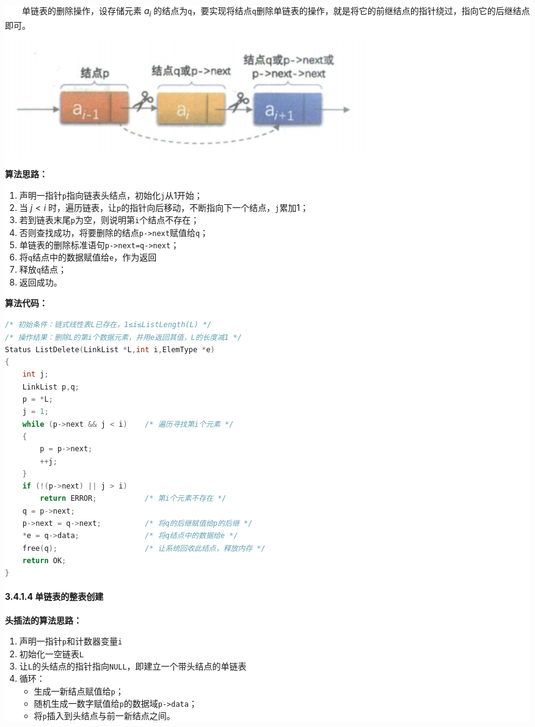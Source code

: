 &emsp;&emsp;单链表的删除操作，设存储元素 $a_i$ 的结点为`q`，要实现将结点`q`删除单链表的操作，就是将它的前继结点的指针绕过，指向它的后继结点即可。

![image](images/03-08.png)

**算法思路：**  
1. 声明一指针`p`指向链表头结点，初始化`j`从1开始；
2. 当 $j<i$ 时，遍历链表，让`p`的指针向后移动，不断指向下一个结点，`j`累加1；
3. 若到链表末尾`p`为空，则说明第`i`个结点不存在；
4. 否则查找成功，将要删除的结点`p->next`赋值给`q`；
5. 单链表的删除标准语句`p->next=q->next`；
6. 将`q`结点中的数据赋值给`e`，作为返回
7. 释放`q`结点；
8. 返回成功。

**算法代码：**

```c
/* 初始条件：链式线性表L已存在，1≤i≤ListLength(L) */
/* 操作结果：删除L的第i个数据元素，并用e返回其值，L的长度减1 */
Status ListDelete(LinkList *L,int i,ElemType *e) 
{ 
	int j;
	LinkList p,q;
	p = *L;
	j = 1;
	while (p->next && j < i)	/* 遍历寻找第i个元素 */
	{
		p = p->next;
		++j;
	}
	if (!(p->next) || j > i) 
		return ERROR;           /* 第i个元素不存在 */
	q = p->next;
	p->next = q->next;			/* 将q的后继赋值给p的后继 */
	*e = q->data;               /* 将q结点中的数据给e */
	free(q);                    /* 让系统回收此结点，释放内存 */
	return OK;
}
```

#### 3.4.1.4 单链表的整表创建

**头插法的算法思路：**  
1. 声明一指针`p`和计数器变量`i`
2. 初始化一空链表`L`
3. 让`L`的头结点的指针指向`NULL`，即建立一个带头结点的单链表
4. 循环：
    - 生成一新结点赋值给`p`；
    - 随机生成一数字赋值给`p`的数据域`p->data`；
    - 将`p`插入到头结点与前一新结点之间。
